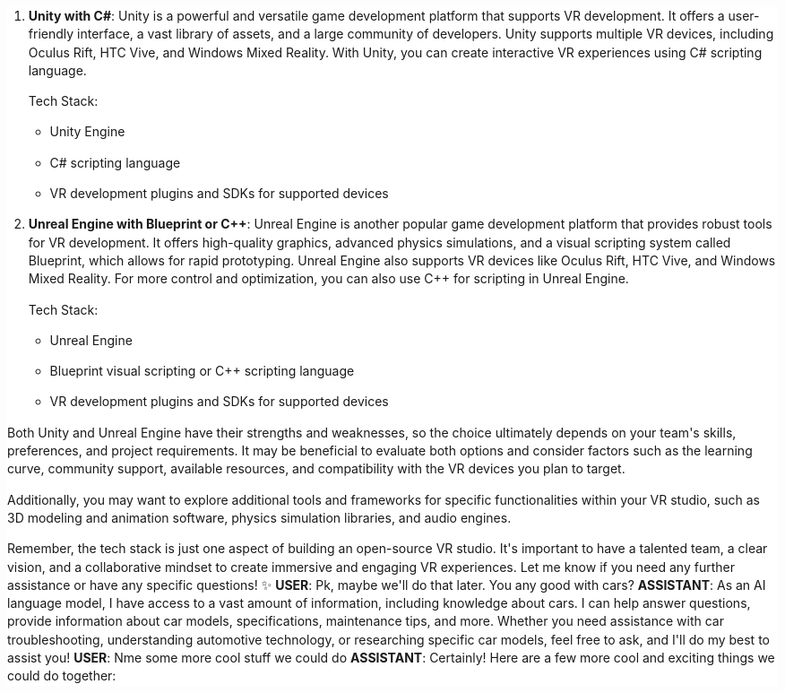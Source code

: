 

1. **Unity with C#**: Unity is a powerful and versatile game development platform that supports VR development. It offers a user-friendly interface, a vast library of assets, and a large community of developers. Unity supports multiple VR devices, including Oculus Rift, HTC Vive, and Windows Mixed Reality. With Unity, you can create interactive VR experiences using C# scripting language.



   Tech Stack:

   - Unity Engine

   - C# scripting language

   - VR development plugins and SDKs for supported devices



2. **Unreal Engine with Blueprint or C++**: Unreal Engine is another popular game development platform that provides robust tools for VR development. It offers high-quality graphics, advanced physics simulations, and a visual scripting system called Blueprint, which allows for rapid prototyping. Unreal Engine also supports VR devices like Oculus Rift, HTC Vive, and Windows Mixed Reality. For more control and optimization, you can also use C++ for scripting in Unreal Engine.



   Tech Stack:

   - Unreal Engine

   - Blueprint visual scripting or C++ scripting language

   - VR development plugins and SDKs for supported devices



Both Unity and Unreal Engine have their strengths and weaknesses, so the choice ultimately depends on your team's skills, preferences, and project requirements. It may be beneficial to evaluate both options and consider factors such as the learning curve, community support, available resources, and compatibility with the VR devices you plan to target.



Additionally, you may want to explore additional tools and frameworks for specific functionalities within your VR studio, such as 3D modeling and animation software, physics simulation libraries, and audio engines.



Remember, the tech stack is just one aspect of building an open-source VR studio. It's important to have a talented team, a clear vision, and a collaborative mindset to create immersive and engaging VR experiences. Let me know if you need any further assistance or have any specific questions! ✨
**USER**: Pk, maybe we'll do that later. You any good with cars?
**ASSISTANT**: As an AI language model, I have access to a vast amount of information, including knowledge about cars. I can help answer questions, provide information about car models, specifications, maintenance tips, and more. Whether you need assistance with car troubleshooting, understanding automotive technology, or researching specific car models, feel free to ask, and I'll do my best to assist you!
**USER**: Nme some more cool stuff we could do
**ASSISTANT**: Certainly! Here are a few more cool and exciting things we could do together:


